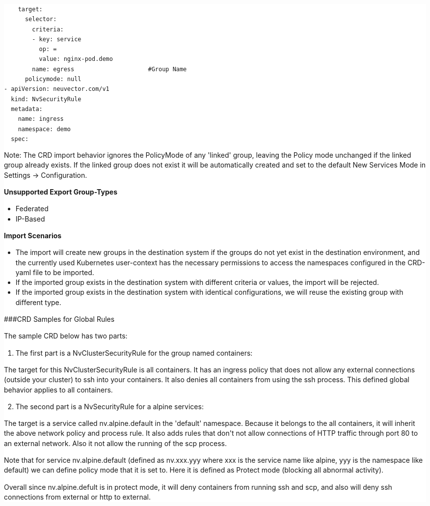 ```
    target:
      selector:
        criteria:
        - key: service
          op: =
          value: nginx-pod.demo
        name: egress                     #Group Name
      policymode: null
- apiVersion: neuvector.com/v1
  kind: NvSecurityRule
  metadata:
    name: ingress
    namespace: demo
  spec:
```

Note: The CRD import behavior ignores the PolicyMode of any 'linked' group, leaving the Policy mode unchanged if the linked group already exists. If the linked group does not exist it will be automatically created and set to the default New Services Mode in Settings -> Configuration.


<strong>Unsupported Export Group-Types</strong>
+ Federated 
+ IP-Based

<strong>Import Scenarios</strong>
+ The import will create new groups in the destination system if the groups do not yet exist in the destination environment, and the currently used Kubernetes user-context has the necessary permissions to access the namespaces configured in the CRD-yaml file to be imported.
+ If the imported group exists in the destination system with different criteria or values, the import will be rejected.
+ If the imported group exists in the destination system with identical configurations, we will reuse the existing group with different type.

###CRD Samples for Global Rules

The sample CRD below has two parts:

1. The first part is a NvClusterSecurityRule for the group named containers:
   
The target for this NvClusterSecurityRule is all containers. It has an ingress policy that does not allow any external connections (outside your cluster) to ssh into your containers. It also denies all containers from using the ssh process.  This defined global behavior applies to all containers.

2. The second part is a NvSecurityRule for a alpine services:

The target is a service called nv.alpine.default in the 'default' namespace. Because it belongs to the all containers, it will inherit the above network policy and process rule. It also adds rules that don't not allow connections of HTTP traffic through port 80 to an external network. Also it not allow the running of the scp process.

Note that for service nv.alpine.default (defined as nv.xxx.yyy where xxx is the service name like alpine, yyy is the namespace like default) we can define policy mode that it is set to. Here it is defined as Protect mode (blocking all abnormal activity). 

Overall since nv.alpine.defult is in protect mode, it will deny containers from running ssh and scp, and also will deny ssh connections from external or http to external.
